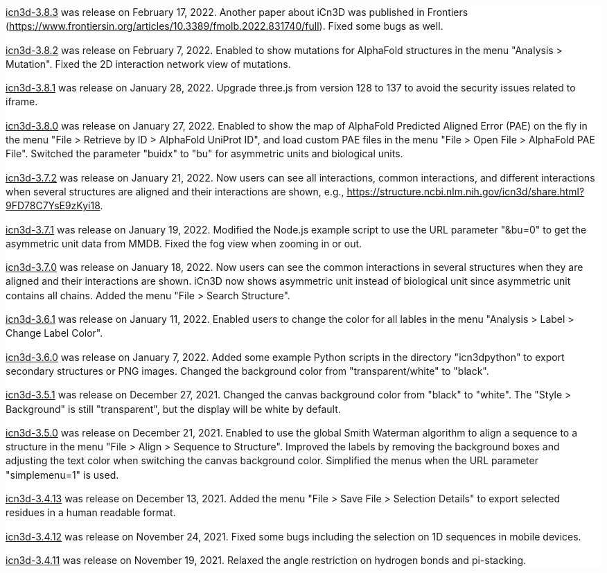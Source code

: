 [icn3d-3.8.3](https://www.ncbi.nlm.nih.gov/Structure/icn3d/icn3d-3.8.3.zip) was release on February 17, 2022. Another paper about iCn3D was published in Frontiers (https://www.frontiersin.org/articles/10.3389/fmolb.2022.831740/full). Fixed some bugs as well.

[icn3d-3.8.2](https://www.ncbi.nlm.nih.gov/Structure/icn3d/icn3d-3.8.2.zip) was release on February 7, 2022. Enabled to show mutations for AlphaFold structures in the menu "Analysis > Mutation". Fixed the 2D interaction network view of mutations.

[icn3d-3.8.1](https://www.ncbi.nlm.nih.gov/Structure/icn3d/icn3d-3.8.1.zip) was release on January 28, 2022. Upgrade three.js from version 128 to 137 to avoid the security issues related to iframe.

[icn3d-3.8.0](https://www.ncbi.nlm.nih.gov/Structure/icn3d/icn3d-3.8.0.zip) was release on January 27, 2022. Enabled to show the map of AlphaFold Predicted Aligned Error (PAE) on the fly in the menu "File > Retrieve by ID > AlphaFold UniProt ID", and load custom PAE files in the menu "File > Open File > AlphaFold PAE File". Switched the parameter "buidx" to "bu" for asymmetric units and biological units.

[icn3d-3.7.2](https://www.ncbi.nlm.nih.gov/Structure/icn3d/icn3d-3.7.2.zip) was release on January 21, 2022. Now users can see all interactions, common interactions, and different interactions when several structures are aligned and their interactions are shown, e.g., https://structure.ncbi.nlm.nih.gov/icn3d/share.html?9FD78C7YsE9zKyi18.

[icn3d-3.7.1](https://www.ncbi.nlm.nih.gov/Structure/icn3d/icn3d-3.7.1.zip) was release on January 19, 2022. Modified the Node.js example script to use the URL parameter "&bu=0" to get the asymmetric unit data from MMDB. Fixed the fog view when zooming in or out.

[icn3d-3.7.0](https://www.ncbi.nlm.nih.gov/Structure/icn3d/icn3d-3.7.0.zip) was release on January 18, 2022. Now users can see the common interactions in several structures when they are aligned and their interactions are shown. iCn3D now shows asymmetric unit instead of biological unit since asymmetric unit contains all chains. Added the menu "File > Search Structure".

[icn3d-3.6.1](https://www.ncbi.nlm.nih.gov/Structure/icn3d/icn3d-3.6.1.zip) was release on January 11, 2022. Enabled users to change the color for all lables in the menu "Analysis > Label > Change Label Color".

[icn3d-3.6.0](https://www.ncbi.nlm.nih.gov/Structure/icn3d/icn3d-3.6.0.zip) was release on January 7, 2022. Added some example Python scripts in the directory "icn3dpython" to export secondary structures or PNG images. Changed the background color from "transparent/white" to "black".

[icn3d-3.5.1](https://www.ncbi.nlm.nih.gov/Structure/icn3d/icn3d-3.5.1.zip) was release on December 27, 2021. Changed the canvas background color from "black" to "white". The "Style > Background" is still "transparent", but the display will be white by default.

[icn3d-3.5.0](https://www.ncbi.nlm.nih.gov/Structure/icn3d/icn3d-3.5.0.zip) was release on December 21, 2021. Enabled to use the global Smith Waterman algorithm to align a sequence to a structure in the menu "File > Align > Sequence to Structure". Improved the labels by removing the background boxes and adjusting the text color when switching the canvas background color. Simplified the menus when the URL parameter "simplemenu=1" is used.

[icn3d-3.4.13](https://www.ncbi.nlm.nih.gov/Structure/icn3d/icn3d-3.4.13.zip) was release on December 13, 2021. Added the menu "File > Save File > Selection Details" to export selected residues in a human readable format.

[icn3d-3.4.12](https://www.ncbi.nlm.nih.gov/Structure/icn3d/icn3d-3.4.12.zip) was release on November 24, 2021. Fixed some bugs including the selection on 1D sequences in mobile devices.

[icn3d-3.4.11](https://www.ncbi.nlm.nih.gov/Structure/icn3d/icn3d-3.4.11.zip) was release on November 19, 2021. Relaxed the angle restriction on hydrogen bonds and pi-stacking.
